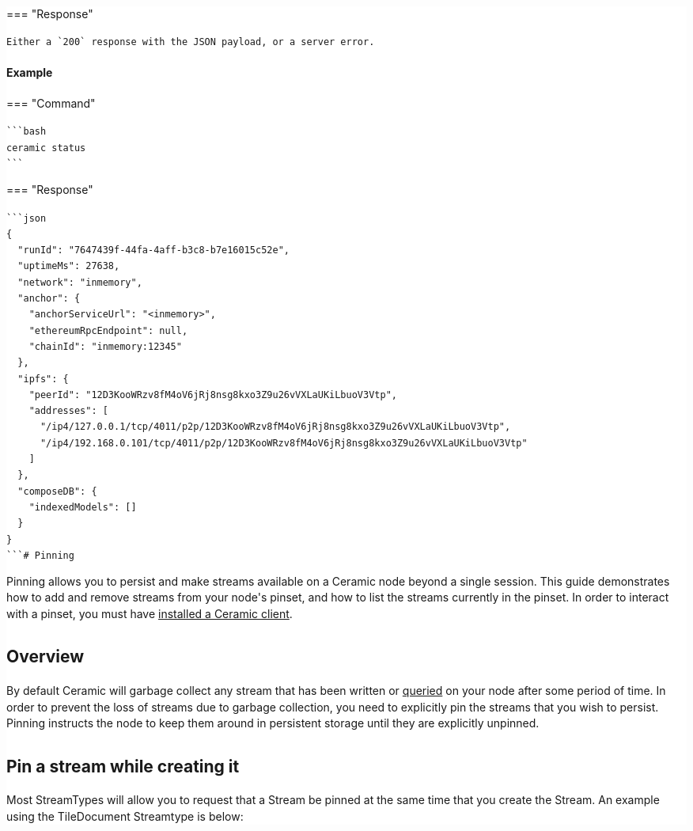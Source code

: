 === "Response"

    Either a `200` response with the JSON payload, or a server error.

#### Example

=== "Command"

    ```bash
    ceramic status
    ```

=== "Response"

    ```json
    {
      "runId": "7647439f-44fa-4aff-b3c8-b7e16015c52e",
      "uptimeMs": 27638,
      "network": "inmemory",
      "anchor": {
        "anchorServiceUrl": "<inmemory>",
        "ethereumRpcEndpoint": null,
        "chainId": "inmemory:12345"
      },
      "ipfs": {
        "peerId": "12D3KooWRzv8fM4oV6jRj8nsg8kxo3Z9u26vVXLaUKiLbuoV3Vtp",
        "addresses": [
          "/ip4/127.0.0.1/tcp/4011/p2p/12D3KooWRzv8fM4oV6jRj8nsg8kxo3Z9u26vVXLaUKiLbuoV3Vtp",
          "/ip4/192.168.0.101/tcp/4011/p2p/12D3KooWRzv8fM4oV6jRj8nsg8kxo3Z9u26vVXLaUKiLbuoV3Vtp"
        ]
      },
      "composeDB": {
        "indexedModels": []
      }
    }
    ```# Pinning

Pinning allows you to persist and make streams available on a Ceramic node beyond a single session. This guide demonstrates how to add and remove streams from your node's pinset, and how to list the streams currently in the pinset. In order to interact with a pinset, you must have [installed a Ceramic client](./ceramic-http.md).

## Overview

By default Ceramic will garbage collect any stream that has been written or [queried](./queries.md) on your node after some period of time. In order to prevent the loss of streams due to garbage collection, you need to explicitly pin the streams that you wish to persist. Pinning instructs the node to keep them around in persistent storage until they are explicitly unpinned.

## **Pin a stream while creating it**

Most StreamTypes will allow you to request that a Stream be pinned at the same time that you create the Stream. An example using the TileDocument Streamtype is below:
